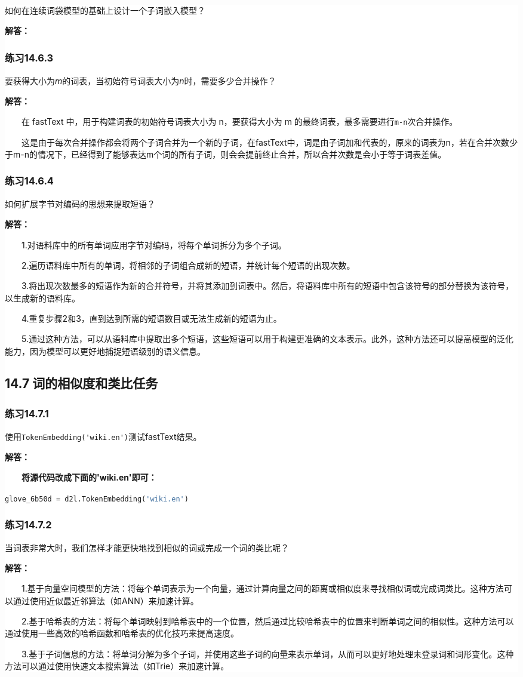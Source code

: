 如何在连续词袋模型的基础上设计一个子词嵌入模型？

**解答：**



### 练习14.6.3

要获得大小为$m$的词表，当初始符号词表大小为$n$时，需要多少合并操作？

**解答：**

&emsp;&emsp;在 fastText 中，用于构建词表的初始符号词表大小为 n，要获得大小为 m 的最终词表，最多需要进行`m-n`次合并操作。

&emsp;&emsp;这是由于每次合并操作都会将两个子词合并为一个新的子词，在fastText中，词是由子词加和代表的，原来的词表为n，若在合并次数少于m-n的情况下，已经得到了能够表达m个词的所有子词，则会会提前终止合并，所以合并次数是会小于等于词表差值。

### 练习14.6.4

如何扩展字节对编码的思想来提取短语？

**解答：**

&emsp;&emsp;1.对语料库中的所有单词应用字节对编码，将每个单词拆分为多个子词。

&emsp;&emsp;2.遍历语料库中所有的单词，将相邻的子词组合成新的短语，并统计每个短语的出现次数。

&emsp;&emsp;3.将出现次数最多的短语作为新的合并符号，并将其添加到词表中。然后，将语料库中所有的短语中包含该符号的部分替换为该符号，以生成新的语料库。

&emsp;&emsp;4.重复步骤2和3，直到达到所需的短语数目或无法生成新的短语为止。

&emsp;&emsp;5.通过这种方法，可以从语料库中提取出多个短语，这些短语可以用于构建更准确的文本表示。此外，这种方法还可以提高模型的泛化能力，因为模型可以更好地捕捉短语级别的语义信息。

## 14.7 词的相似度和类比任务

### 练习14.7.1

使用`TokenEmbedding('wiki.en')`测试fastText结果。

**解答：**

&emsp;&emsp;**将源代码改成下面的'wiki.en'即可：**


```python
glove_6b50d = d2l.TokenEmbedding('wiki.en')
```

### 练习14.7.2

当词表非常大时，我们怎样才能更快地找到相似的词或完成一个词的类比呢？

**解答：**

&emsp;&emsp;1.基于向量空间模型的方法：将每个单词表示为一个向量，通过计算向量之间的距离或相似度来寻找相似词或完成词类比。这种方法可以通过使用近似最近邻算法（如ANN）来加速计算。

&emsp;&emsp;2.基于哈希表的方法：将每个单词映射到哈希表中的一个位置，然后通过比较哈希表中的位置来判断单词之间的相似性。这种方法可以通过使用一些高效的哈希函数和哈希表的优化技巧来提高速度。

&emsp;&emsp;3.基于子词信息的方法：将单词分解为多个子词，并使用这些子词的向量来表示单词，从而可以更好地处理未登录词和词形变化。这种方法可以通过使用快速文本搜索算法（如Trie）来加速计算。
